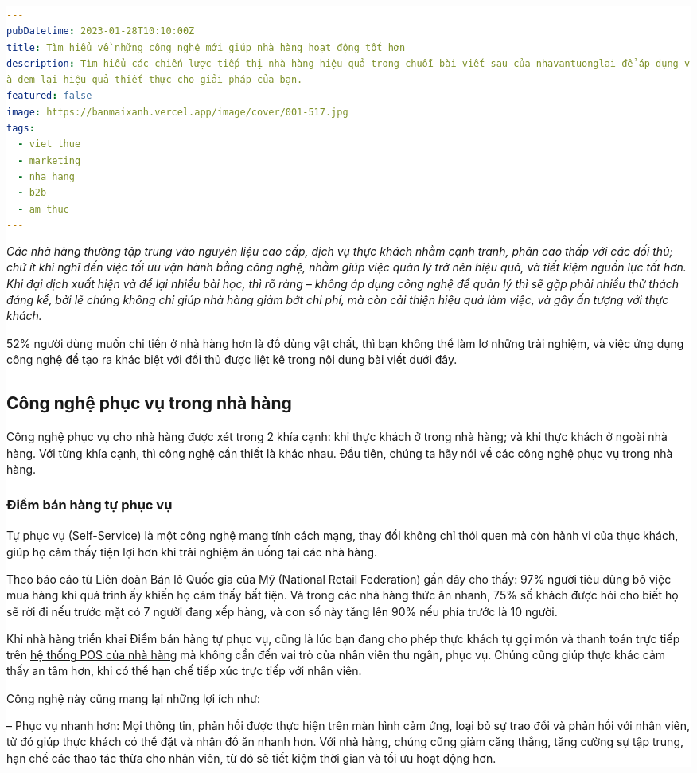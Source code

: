```yaml
---
pubDatetime: 2023-01-28T10:10:00Z
title: Tìm hiểu về những công nghệ mới giúp nhà hàng hoạt động tốt hơn
description: Tìm hiểu các chiến lược tiếp thị nhà hàng hiệu quả trong chuỗi bài viết sau của nhavantuonglai để áp dụng và đem lại hiệu quả thiết thực cho giải pháp của bạn.
featured: false
image: https://banmaixanh.vercel.app/image/cover/001-517.jpg
tags:
  - viet thue
  - marketing
  - nha hang
  - b2b
  - am thuc
---
```


_Các nhà hàng thường tập trung vào nguyên liệu cao cấp, dịch vụ thực khách nhằm cạnh tranh, phân cao thấp với các đối thủ; chứ ít khi nghĩ đến việc tối ưu vận hành bằng công nghệ, nhằm giúp việc quản lý trở nên hiệu quả, và tiết kiệm nguồn lực tốt hơn. Khi đại dịch xuất hiện và để lại nhiều bài học, thì rõ ràng – không áp dụng công nghệ để quản lý thì sẽ gặp phải nhiều thử thách đáng kể, bởi lẽ chúng không chỉ giúp nhà hàng giảm bớt chi phí, mà còn cải thiện hiệu quả làm việc, và gây ấn tượng với thực khách._

52% người dùng muốn chi tiền ở nhà hàng hơn là đồ dùng vật chất, thì bạn không thể làm lơ những trải nghiệm, và việc ứng dụng công nghệ để tạo ra khác biệt với đối thủ được liệt kê trong nội dung bài viết dưới đây.

## Công nghệ phục vụ trong nhà hàng

Công nghệ phục vụ cho nhà hàng được xét trong 2 khía cạnh: khi thực khách ở trong nhà hàng; và khi thực khách ở ngoài nhà hàng. Với từng khía cạnh, thì công nghệ cần thiết là khác nhau. Đầu tiên, chúng ta hãy nói về các công nghệ phục vụ trong nhà hàng.

### Điểm bán hàng tự phục vụ

Tự phục vụ (Self-Service) là một [công nghệ mang tính cách mạng](https://nhavantuonglai.com/article), thay đổi không chỉ thói quen mà còn hành vi của thực khách, giúp họ cảm thấy tiện lợi hơn khi trải nghiệm ăn uống tại các nhà hàng.

Theo báo cáo từ Liên đoàn Bán lẻ Quốc gia của Mỹ (National Retail Federation) gần đây cho thấy: 97% người tiêu dùng bỏ việc mua hàng khi quá trình ấy khiến họ cảm thấy bất tiện. Và trong các nhà hàng thức ăn nhanh, 75% số khách được hỏi cho biết họ sẽ rời đi nếu trước mặt có 7 người đang xếp hàng, và con số này tăng lên 90% nếu phía trước là 10 người.

Khi nhà hàng triển khai Điểm bán hàng tự phục vụ, cũng là lúc bạn đang cho phép thực khách tự gọi món và thanh toán trực tiếp trên [hệ thống POS của nhà hàng](https://nhavantuonglai.com/article) mà không cần đến vai trò của nhân viên thu ngân, phục vụ. Chúng cũng giúp thực khác cảm thấy an tâm hơn, khi có thể hạn chế tiếp xúc trực tiếp với nhân viên.

Công nghệ này cũng mang lại những lợi ích như:

– Phục vụ nhanh hơn: Mọi thông tin, phản hồi được thực hiện trên màn hình cảm ứng, loại bỏ sự trao đổi và phản hồi với nhân viên, từ đó giúp thực khách có thể đặt và nhận đồ ăn nhanh hơn. Với nhà hàng, chúng cũng giảm căng thẳng, tăng cường sự tập trung, hạn chế các thao tác thừa cho nhân viên, từ đó sẽ tiết kiệm thời gian và tối ưu hoạt động hơn.
